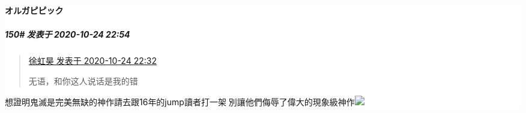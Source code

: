 ####  オルガピピック  
##### 150#       发表于 2020-10-24 22:54


<blockquote><a href="httphttps://bbs.saraba1st.com/2b/forum.php?mod=redirect&amp;goto=findpost&amp;pid=49157403&amp;ptid=1966292" target="_blank">徐虹昊 发表于 2020-10-24 22:32</a>

无语，和你这人说话是我的错</blockquote>
想證明鬼滅是完美無缺的神作請去跟16年的jump讀者打一架 別讓他們侮辱了偉大的現象級神作<img src="https://static.saraba1st.com/image/smiley/face2017/049.png" referrerpolicy="no-referrer">


                                             